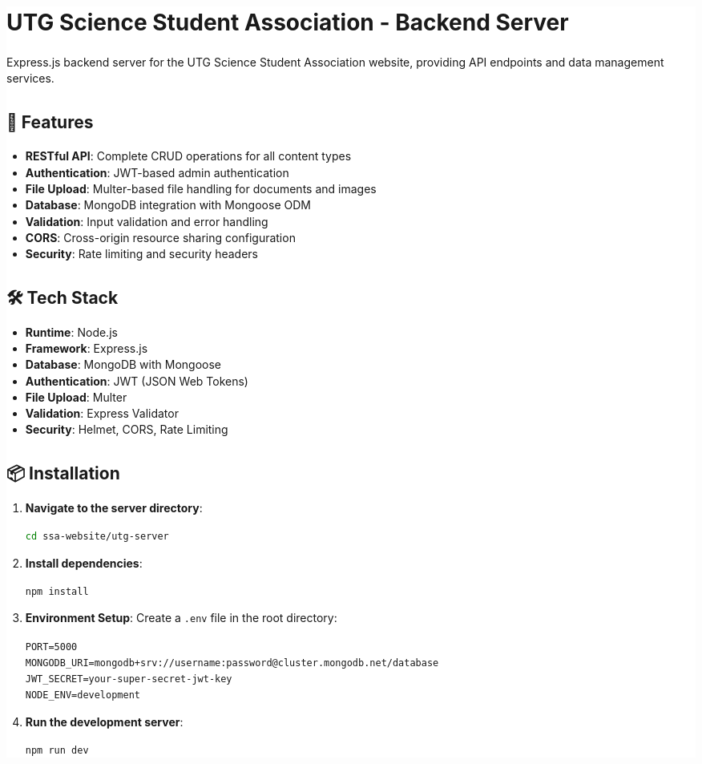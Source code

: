 # UTG Science Student Association - Backend Server

Express.js backend server for the UTG Science Student Association website, providing API endpoints and data management services.

## 🚀 Features

- **RESTful API**: Complete CRUD operations for all content types
- **Authentication**: JWT-based admin authentication
- **File Upload**: Multer-based file handling for documents and images
- **Database**: MongoDB integration with Mongoose ODM
- **Validation**: Input validation and error handling
- **CORS**: Cross-origin resource sharing configuration
- **Security**: Rate limiting and security headers

## 🛠️ Tech Stack

- **Runtime**: Node.js
- **Framework**: Express.js
- **Database**: MongoDB with Mongoose
- **Authentication**: JWT (JSON Web Tokens)
- **File Upload**: Multer
- **Validation**: Express Validator
- **Security**: Helmet, CORS, Rate Limiting

## 📦 Installation

1. **Navigate to the server directory**:

   ```bash
   cd ssa-website/utg-server
   ```

2. **Install dependencies**:

   ```bash
   npm install
   ```

3. **Environment Setup**:
   Create a `.env` file in the root directory:

   ```env
   PORT=5000
   MONGODB_URI=mongodb+srv://username:password@cluster.mongodb.net/database
   JWT_SECRET=your-super-secret-jwt-key
   NODE_ENV=development
   ```

4. **Run the development server**:

   ```bash
   npm run dev
   ```

